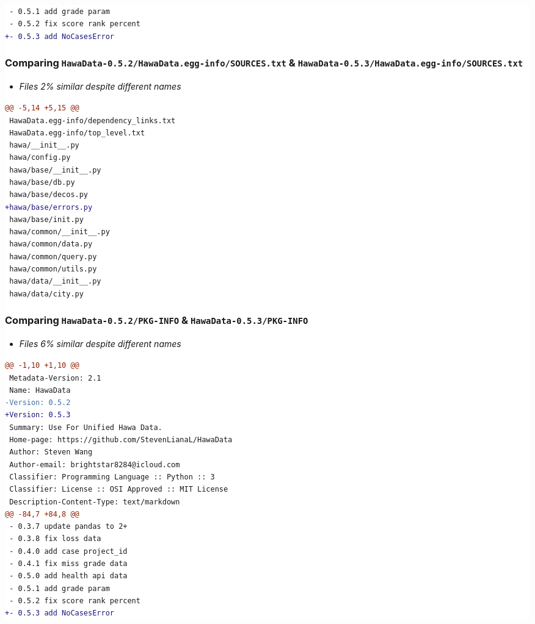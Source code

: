 ```diff
 - 0.5.1 add grade param
 - 0.5.2 fix score rank percent
+- 0.5.3 add NoCasesError
```

### Comparing `HawaData-0.5.2/HawaData.egg-info/SOURCES.txt` & `HawaData-0.5.3/HawaData.egg-info/SOURCES.txt`

 * *Files 2% similar despite different names*

```diff
@@ -5,14 +5,15 @@
 HawaData.egg-info/dependency_links.txt
 HawaData.egg-info/top_level.txt
 hawa/__init__.py
 hawa/config.py
 hawa/base/__init__.py
 hawa/base/db.py
 hawa/base/decos.py
+hawa/base/errors.py
 hawa/base/init.py
 hawa/common/__init__.py
 hawa/common/data.py
 hawa/common/query.py
 hawa/common/utils.py
 hawa/data/__init__.py
 hawa/data/city.py
```

### Comparing `HawaData-0.5.2/PKG-INFO` & `HawaData-0.5.3/PKG-INFO`

 * *Files 6% similar despite different names*

```diff
@@ -1,10 +1,10 @@
 Metadata-Version: 2.1
 Name: HawaData
-Version: 0.5.2
+Version: 0.5.3
 Summary: Use For Unified Hawa Data.
 Home-page: https://github.com/StevenLianaL/HawaData
 Author: Steven Wang
 Author-email: brightstar8284@icloud.com
 Classifier: Programming Language :: Python :: 3
 Classifier: License :: OSI Approved :: MIT License
 Description-Content-Type: text/markdown
@@ -84,7 +84,8 @@
 - 0.3.7 update pandas to 2+
 - 0.3.8 fix loss data
 - 0.4.0 add case project_id
 - 0.4.1 fix miss grade data
 - 0.5.0 add health api data
 - 0.5.1 add grade param
 - 0.5.2 fix score rank percent
+- 0.5.3 add NoCasesError
```
